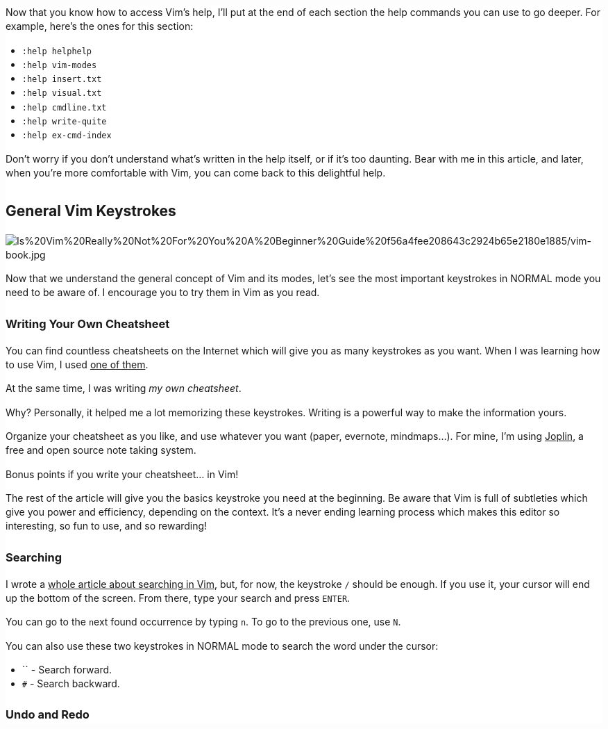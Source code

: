 Now that you know how to access Vim’s help, I’ll put at the end of each section the help commands you can use to go deeper. For example, here’s the ones for this section:

- `:help helphelp`
- `:help vim-modes`
- `:help insert.txt`
- `:help visual.txt`
- `:help cmdline.txt`
- `:help write-quite`
- `:help ex-cmd-index`

Don’t worry if you don’t understand what’s written in the help itself, or if it’s too daunting. Bear with me in this article, and later, when you’re more comfortable with Vim, you can come back to this delightful help.

## General Vim Keystrokes

![Is%20Vim%20Really%20Not%20For%20You%20A%20Beginner%20Guide%20f56a4fee208643c2924b65e2180e1885/vim-book.jpg](Is%20Vim%20Really%20Not%20For%20You%20A%20Beginner%20Guide%20f56a4fee208643c2924b65e2180e1885/vim-book.jpg)

Now that we understand the general concept of Vim and its modes, let’s see the most important keystrokes in NORMAL mode you need to be aware of. I encourage you to try them in Vim as you read.

### Writing Your Own Cheatsheet

You can find countless cheatsheets on the Internet which will give you as many keystrokes as you want. When I was learning how to use Vim, I used [one of them](http://www.viemu.com/a_vi_vim_graphical_cheat_sheet_tutorial.html).

At the same time, I was writing *my own cheatsheet*.

Why? Personally, it helped me a lot memorizing these keystrokes. Writing is a powerful way to make the information yours.

Organize your cheatsheet as you like, and use whatever you want (paper, evernote, mindmaps…). For mine, I’m using [Joplin](https://joplinapp.org/), a free and open source note taking system.

Bonus points if you write your cheatsheet… in Vim!

The rest of the article will give you the basics keystroke you need at the beginning. Be aware that Vim is full of subtleties which give you power and efficiency, depending on the context. It’s a never ending learning process which makes this editor so interesting, so fun to use, and so rewarding!

### Searching

I wrote a [whole article about searching in Vim](https://thevaluable.dev/vim-search-find-replace/), but, for now, the keystroke `/` should be enough. If you use it, your cursor will end up the bottom of the screen. From there, type your search and press `ENTER`.

You can go to the `n`ext found occurrence by typing `n`. To go to the previous one, use `N`.

You can also use these two keystrokes in NORMAL mode to search the word under the cursor:

- `` - Search forward.
- `#` - Search backward.

### Undo and Redo
